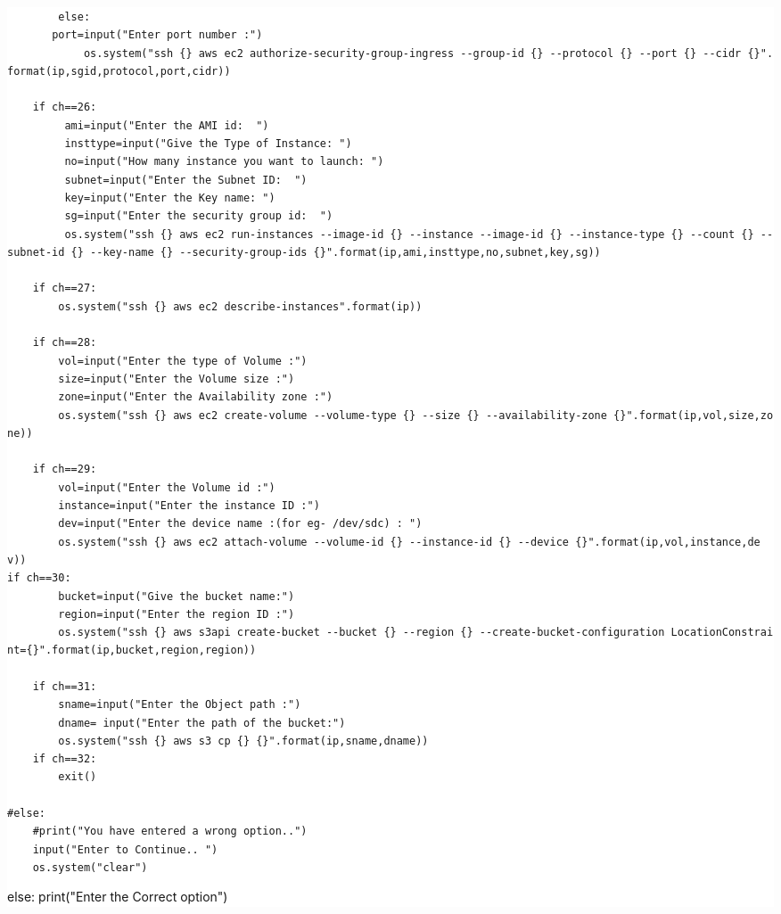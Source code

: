             else:
           port=input("Enter port number :")
                os.system("ssh {} aws ec2 authorize-security-group-ingress --group-id {} --protocol {} --port {} --cidr {}".format(ip,sgid,protocol,port,cidr))

        if ch==26:
             ami=input("Enter the AMI id:  ")
             insttype=input("Give the Type of Instance: ")
             no=input("How many instance you want to launch: ")
             subnet=input("Enter the Subnet ID:  ")
             key=input("Enter the Key name: ")
             sg=input("Enter the security group id:  ")
             os.system("ssh {} aws ec2 run-instances --image-id {} --instance --image-id {} --instance-type {} --count {} --subnet-id {} --key-name {} --security-group-ids {}".format(ip,ami,insttype,no,subnet,key,sg))

        if ch==27:
            os.system("ssh {} aws ec2 describe-instances".format(ip))

        if ch==28:
            vol=input("Enter the type of Volume :")
            size=input("Enter the Volume size :")
            zone=input("Enter the Availability zone :")
            os.system("ssh {} aws ec2 create-volume --volume-type {} --size {} --availability-zone {}".format(ip,vol,size,zone))

        if ch==29:
            vol=input("Enter the Volume id :")
            instance=input("Enter the instance ID :")
            dev=input("Enter the device name :(for eg- /dev/sdc) : ")
            os.system("ssh {} aws ec2 attach-volume --volume-id {} --instance-id {} --device {}".format(ip,vol,instance,dev))
    if ch==30:
            bucket=input("Give the bucket name:")
            region=input("Enter the region ID :")
            os.system("ssh {} aws s3api create-bucket --bucket {} --region {} --create-bucket-configuration LocationConstraint={}".format(ip,bucket,region,region))

        if ch==31:
            sname=input("Enter the Object path :")
            dname= input("Enter the path of the bucket:")
            os.system("ssh {} aws s3 cp {} {}".format(ip,sname,dname))
        if ch==32:
            exit()

    #else:
        #print("You have entered a wrong option..")
        input("Enter to Continue.. ")
        os.system("clear")
else:
    print("Enter the Correct option")

























